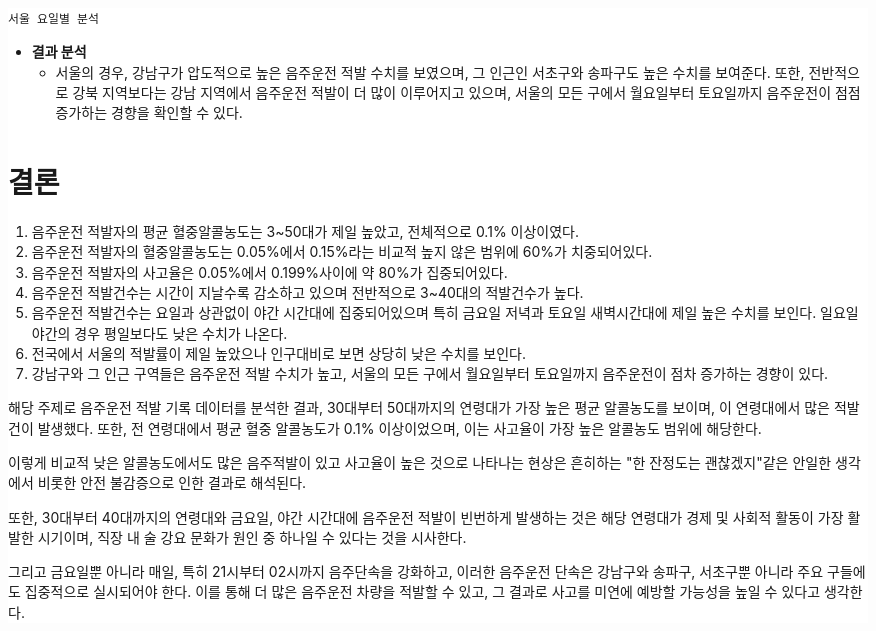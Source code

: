     
    서울 요일별 분석
    
- **결과 분석**
    - 서울의 경우, 강남구가 압도적으로 높은 음주운전 적발 수치를 보였으며, 그 인근인 서초구와 송파구도 높은 수치를 보여준다. 또한, 전반적으로 강북 지역보다는 강남 지역에서 음주운전 적발이 더 많이 이루어지고 있으며, 서울의 모든 구에서 월요일부터 토요일까지 음주운전이 점점 증가하는 경향을 확인할 수 있다.

# 결론

1. 음주운전 적발자의 평균 혈중알콜농도는 3~50대가 제일 높았고, 전체적으로 0.1% 이상이였다.
2. 음주운전 적발자의 혈중알콜농도는 0.05%에서 0.15%라는 비교적 높지 않은 범위에  60%가 치중되어있다.
3. 음주운전 적발자의 사고율은 0.05%에서 0.199%사이에 약 80%가 집중되어있다.
4. 음주운전 적발건수는 시간이 지날수록 감소하고 있으며 전반적으로 3~40대의 적발건수가 높다.
5. 음주운전 적발건수는 요일과 상관없이 야간 시간대에 집중되어있으며 특히 금요일 저녁과 토요일 새벽시간대에 제일 높은 수치를 보인다. 일요일 야간의 경우 평일보다도 낮은 수치가 나온다. 
6. 전국에서 서울의 적발률이 제일 높았으나 인구대비로 보면 상당히 낮은 수치를 보인다.
7. 강남구와 그 인근 구역들은 음주운전 적발 수치가 높고, 서울의 모든 구에서 월요일부터 토요일까지 음주운전이 점차 증가하는 경향이 있다.

해당 주제로 음주운전 적발 기록 데이터를 분석한 결과, 30대부터 50대까지의 연령대가 가장 높은 평균 알콜농도를 보이며, 이 연령대에서 많은 적발건이 발생했다. 또한, 전 연령대에서 평균 혈중 알콜농도가 0.1% 이상이었으며, 이는 사고율이 가장 높은 알콜농도 범위에 해당한다.

이렇게 비교적 낮은 알콜농도에서도 많은 음주적발이 있고 사고율이 높은 것으로 나타나는 현상은 흔히하는 "한 잔정도는 괜찮겠지"같은 안일한 생각에서 비롯한 안전 불감증으로 인한 결과로 해석된다.

또한, 30대부터 40대까지의 연령대와 금요일, 야간 시간대에 음주운전 적발이 빈번하게 발생하는 것은 해당 연령대가 경제 및 사회적 활동이 가장 활발한 시기이며, 직장 내 술 강요 문화가 원인 중 하나일 수 있다는 것을 시사한다.

그리고 금요일뿐 아니라 매일, 특히 21시부터 02시까지 음주단속을 강화하고, 이러한 음주운전 단속은 강남구와 송파구, 서초구뿐 아니라 주요 구들에도 집중적으로 실시되어야 한다. 이를 통해 더 많은 음주운전 차량을 적발할 수 있고, 그 결과로 사고를 미연에 예방할 가능성을 높일 수 있다고 생각한다.
